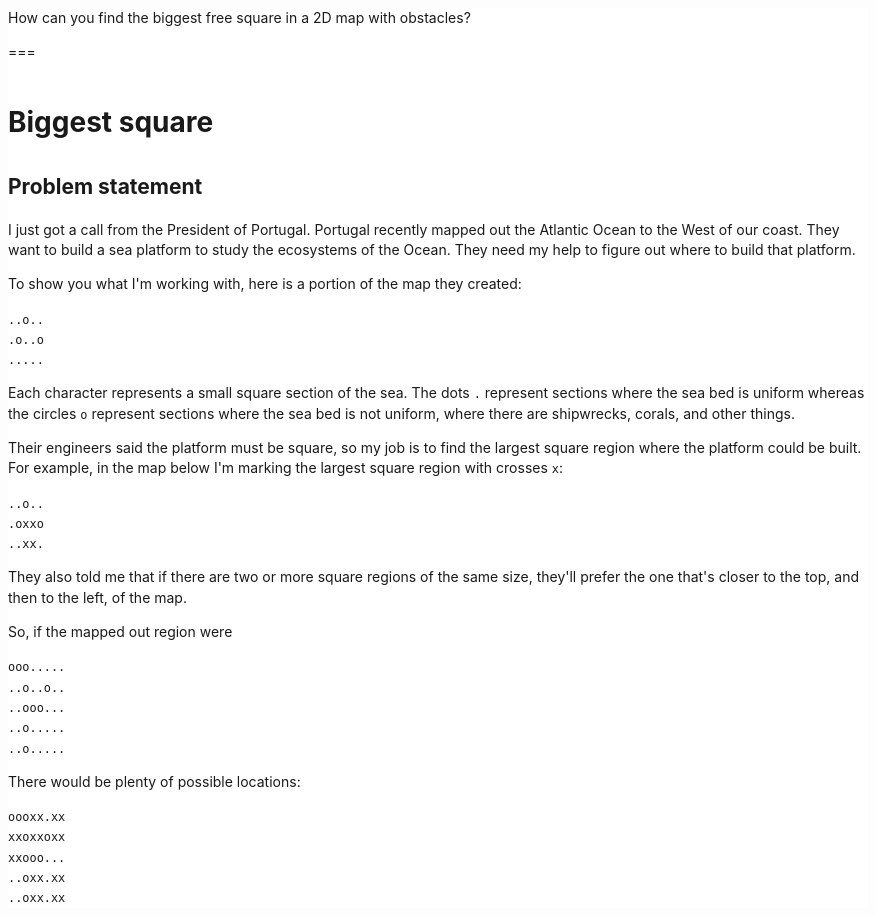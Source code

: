How can you find the biggest free square in a 2D map with obstacles?

===

# Biggest square

## Problem statement

I just got a call from the President of Portugal.
Portugal recently mapped out the Atlantic Ocean to the West of our coast.
They want to build a sea platform to study the ecosystems of the Ocean.
They need my help to figure out where to build that platform.

To show you what I'm working with, here is a portion of the map they created:

```
..o..
.o..o
.....
```

Each character represents a small square section of the sea.
The dots `.` represent sections where the sea bed is uniform whereas the circles `o` represent sections where the sea bed is not uniform, where there are shipwrecks, corals, and other things.

Their engineers said the platform must be square, so my job is to find the largest square region where the platform could be built.
For example, in the map below I'm marking the largest square region with crosses `x`:

```
..o..
.oxxo
..xx.
```

They also told me that if there are two or more square regions of the same size, they'll prefer the one that's closer to the top, and then to the left, of the map.

So, if the mapped out region were

```
ooo.....
..o..o..
..ooo...
..o.....
..o.....
```

There would be plenty of possible locations:

```
oooxx.xx
xxoxxoxx
xxooo...
..oxx.xx
..oxx.xx
```
